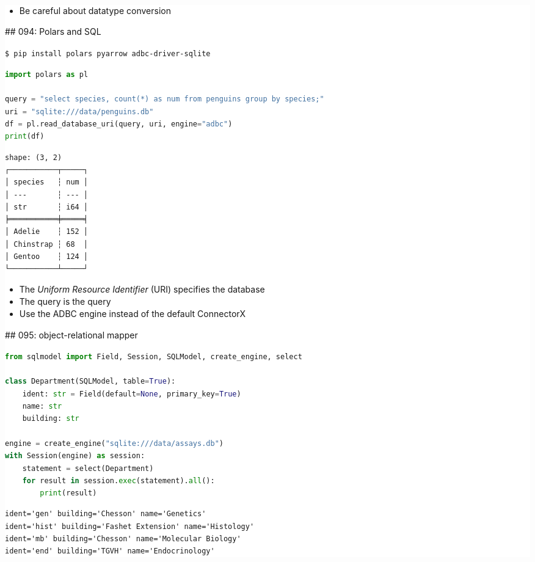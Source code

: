 -   Be careful about datatype conversion
</section>

<section markdown="1">
## 094: Polars and SQL

```bash
$ pip install polars pyarrow adbc-driver-sqlite
```

```py
import polars as pl

query = "select species, count(*) as num from penguins group by species;"
uri = "sqlite:///data/penguins.db"
df = pl.read_database_uri(query, uri, engine="adbc")
print(df)
```
```
shape: (3, 2)
┌───────────┬─────┐
│ species   ┆ num │
│ ---       ┆ --- │
│ str       ┆ i64 │
╞═══════════╪═════╡
│ Adelie    ┆ 152 │
│ Chinstrap ┆ 68  │
│ Gentoo    ┆ 124 │
└───────────┴─────┘
```

-   The *Uniform Resource Identifier* (URI) specifies the database
-   The query is the query
-   Use the ADBC engine instead of the default ConnectorX
</section>

<section markdown="1">
## 095: object-relational mapper

```py
from sqlmodel import Field, Session, SQLModel, create_engine, select

class Department(SQLModel, table=True):
    ident: str = Field(default=None, primary_key=True)
    name: str
    building: str

engine = create_engine("sqlite:///data/assays.db")
with Session(engine) as session:
    statement = select(Department)
    for result in session.exec(statement).all():
        print(result)
```
```
ident='gen' building='Chesson' name='Genetics'
ident='hist' building='Fashet Extension' name='Histology'
ident='mb' building='Chesson' name='Molecular Biology'
ident='end' building='TGVH' name='Endocrinology'
```
